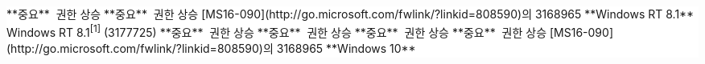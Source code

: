 </td>
<td style="border:1px solid black;">
**중요**   
권한 상승

</td>
<td style="border:1px solid black;">
**중요**   
권한 상승

</td>
<td style="border:1px solid black;">
[MS16-090](http://go.microsoft.com/fwlink/?linkid=808590)의 3168965

</td>
</tr>
<tr>
<td style="border:1px solid black;" colspan="7">
**Windows RT 8.1**

</td>
</tr>
<tr>
<td style="border:1px solid black;">
Windows RT 8.1<sup>[1]</sup>
(3177725)

</td>
<td style="border:1px solid black;">
**중요**   
권한 상승

</td>
<td style="border:1px solid black;">
**중요**   
권한 상승

</td>
<td style="border:1px solid black;">
**중요**   
권한 상승

</td>
<td style="border:1px solid black;">
**중요**   
권한 상승

</td>
<td style="border:1px solid black;">
[MS16-090](http://go.microsoft.com/fwlink/?linkid=808590)의 3168965

</td>
</tr>
<tr>
<td style="border:1px solid black;" colspan="7">
**Windows 10**
